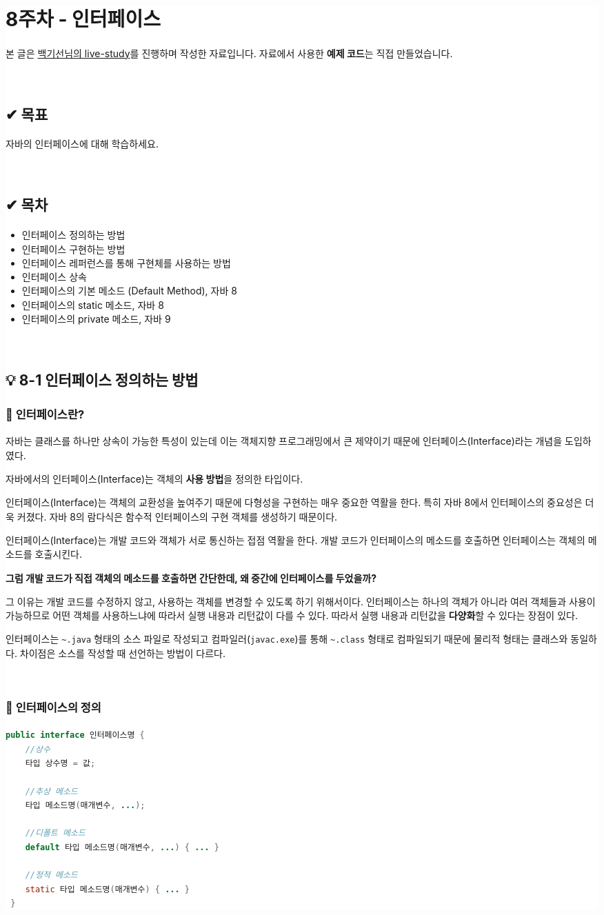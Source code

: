 # 8주차 - 인터페이스
본 글은 [백기선님의 live-study](https://github.com/whiteship/live-study/issues)를 진행하며 작성한 자료입니다. 자료에서 사용한 **예제 코드**는 직접 만들었습니다.

<br/>

## ✔ 목표
자바의 인터페이스에 대해 학습하세요.

<br/>

## ✔ 목차
* 인터페이스 정의하는 방법
* 인터페이스 구현하는 방법
* 인터페이스 레퍼런스를 통해 구현체를 사용하는 방법
* 인터페이스 상속
* 인터페이스의 기본 메소드 (Default Method), 자바 8
* 인터페이스의 static 메소드, 자바 8
* 인터페이스의 private 메소드, 자바 9

<br/>

## 💡 8-1 인터페이스 정의하는 방법
    
### 📌 **인터페이스란?**

자바는 클래스를 하나만 상속이 가능한 특성이 있는데 이는 객체지향 프로그래밍에서 큰 제약이기 때문에 인터페이스(Interface)라는 개념을 도입하였다.

자바에서의 인터페이스(Interface)는 객체의 **사용 방법**을 정의한 타입이다.

인터페이스(Interface)는 객체의 교환성을 높여주기 때문에 다형성을 구현하는 매우 중요한 역활을 한다. 특히 자바 8에서 인터페이스의 중요성은 더욱 커졌다. 자바 8의 람다식은 함수적 인터페이스의 구현 객체를 생성하기 때문이다.

인터페이스(Interface)는 개발 코드와 객체가 서로 통신하는 접점 역활을 한다. 개발 코드가 인터페이스의 메소드를 호출하면 인터페이스는 객체의 메소드를 호출시킨다.

**그럼 개발 코드가 직접 객체의 메소드를 호출하면 간단한데, 왜 중간에 인터페이스를 두었을까?**

그 이유는 개발 코드를 수정하지 않고, 사용하는 객체를 변경할 수 있도록 하기 위해서이다. 인터페이스는 하나의 객체가 아니라 여러 객체들과 사용이 가능하므로 어떤 객체를 사용하느냐에 따라서 실행 내용과 리턴값이 다를 수 있다. 따라서 실행 내용과 리턴값을 **다양화**할 수 있다는 장점이 있다.

인터페이스는 `~.java` 형태의 소스 파일로 작성되고 컴파일러(`javac.exe`)를 통해 `~.class` 형태로 컴파일되기 때문에 물리적 형태는 클래스와 동일하다. 차이점은 소스를 작성할 때 선언하는 방법이 다르다.

<br/>

### 📌 **인터페이스의 정의**

```java
public interface 인터페이스명 {
    //상수
    타입 상수명 = 값;

    //추상 메소드
    타입 메소드명(매개변수, ...);

    //디폴트 메소드
    default 타입 메소드명(매개변수, ...) { ... }

    //정적 메소드
    static 타입 메소드명(매개변수) { ... } 
 }
```
